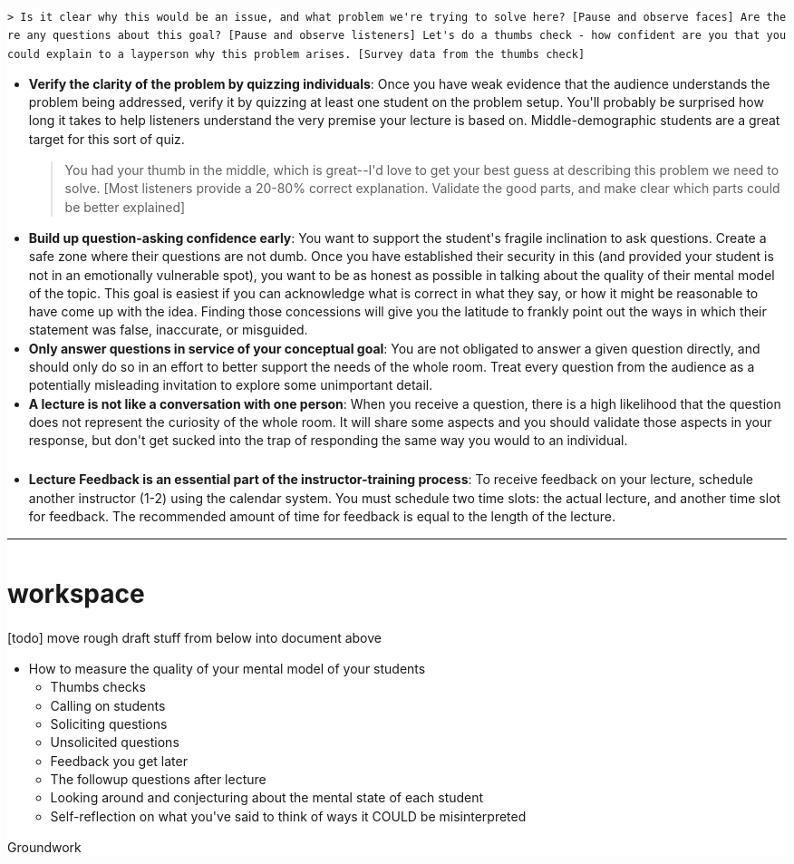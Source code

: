     > Is it clear why this would be an issue, and what problem we're trying to solve here? [Pause and observe faces] Are there any questions about this goal? [Pause and observe listeners] Let's do a thumbs check - how confident are you that you could explain to a layperson why this problem arises. [Survey data from the thumbs check]
* **Verify the clarity of the problem by quizzing individuals**: Once you have weak evidence that the audience understands the problem being addressed, verify it by quizzing at least one student on the problem setup. You'll probably be surprised how long it takes to help listeners understand the very premise your lecture is based on. Middle-demographic students are a great target for this sort of quiz.
    > You had your thumb in the middle, which is great--I'd love to get your best guess at describing this problem we need to solve. [Most listeners provide a 20-80% correct explanation. Validate the good parts, and make clear which parts could be better explained]
* **Build up question-asking confidence early**: You want to support the student's fragile inclination to ask questions. Create a safe zone where their questions are not dumb. Once you have established their security in this (and provided your student is not in an emotionally vulnerable spot), you want to be as honest as possible in talking about the quality of their mental model of the topic. This goal is easiest if you can acknowledge what is correct in what they say, or how it might be reasonable to have come up with the idea. Finding those concessions will give you the latitude to frankly point out the ways in which their statement was false, inaccurate, or misguided.
* **Only answer questions in service of your conceptual goal**: You are not obligated to answer a given question directly, and should only do so in an effort to better support the needs of the whole room. Treat every question from the audience as a potentially misleading invitation to explore some unimportant detail.
* **A lecture is not like a conversation with one person**: When you receive a question, there is a high likelihood that the question does not represent the curiosity of the whole room. It will share some aspects and you should validate those aspects in your response, but don't get sucked into the trap of responding the same way you would to an individual.

###

* **Lecture Feedback is an essential part of the instructor-training process**: To receive feedback on your lecture, schedule another instructor (1-2) using the calendar system. You must schedule two time slots: the actual lecture, and another time slot for feedback. The recommended amount of time for feedback is equal to the length of the lecture.


---
# workspace
[todo] move rough draft stuff from below into document above

* How to measure the quality of your mental model of your students
    * Thumbs checks
    * Calling on students
    * Soliciting questions
    * Unsolicited questions
    * Feedback you get later
    * The followup questions after lecture
    * Looking around and conjecturing about the mental state of each student
    * Self-reflection on what you've said to think of ways it COULD be misinterpreted

Groundwork
